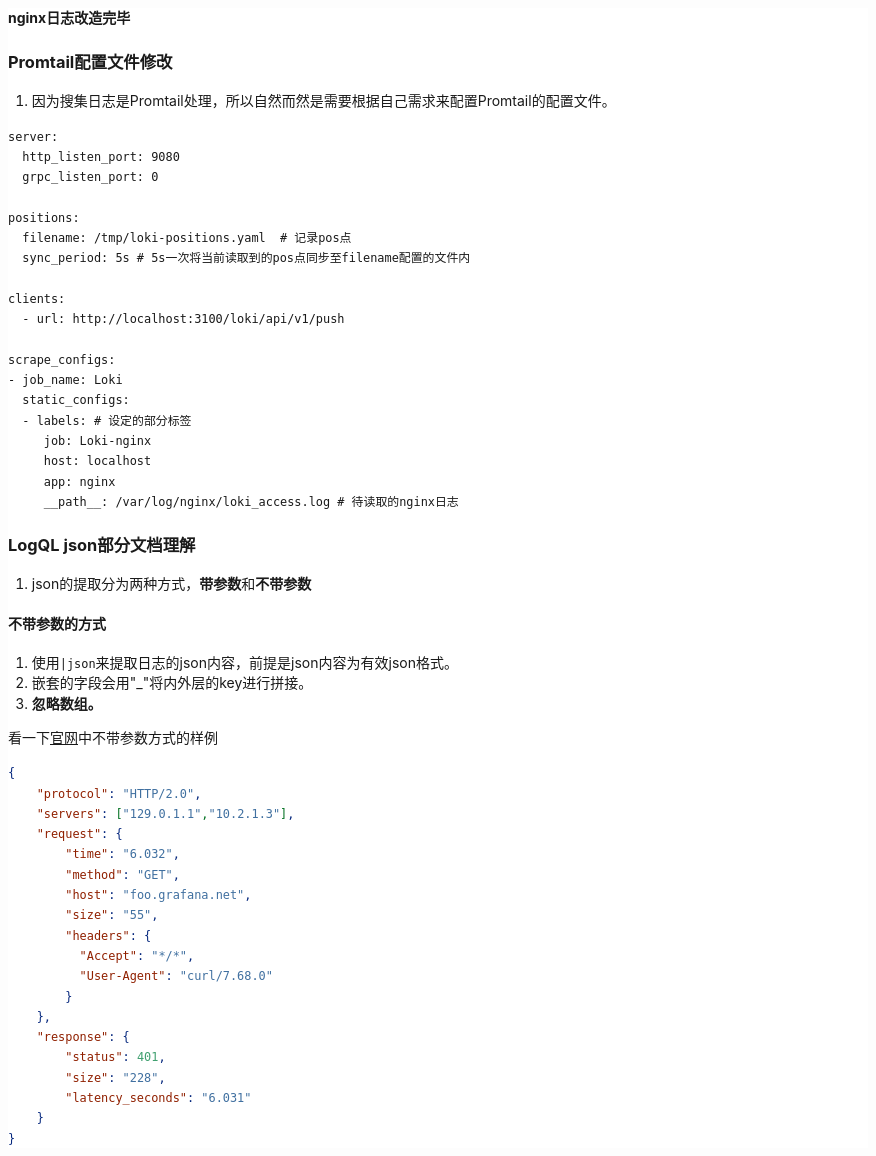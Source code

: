 **nginx日志改造完毕**


### Promtail配置文件修改

1. 因为搜集日志是Promtail处理，所以自然而然是需要根据自己需求来配置Promtail的配置文件。

```shell
server:
  http_listen_port: 9080
  grpc_listen_port: 0

positions:
  filename: /tmp/loki-positions.yaml  # 记录pos点
  sync_period: 5s # 5s一次将当前读取到的pos点同步至filename配置的文件内

clients:
  - url: http://localhost:3100/loki/api/v1/push

scrape_configs:
- job_name: Loki
  static_configs:
  - labels: # 设定的部分标签
     job: Loki-nginx
     host: localhost
     app: nginx
     __path__: /var/log/nginx/loki_access.log # 待读取的nginx日志
```

### LogQL json部分文档理解

1. json的提取分为两种方式，**带参数**和**不带参数**

#### 不带参数的方式
1. 使用`|json`来提取日志的json内容，前提是json内容为有效json格式。
2. 嵌套的字段会用"_"将内外层的key进行拼接。
3. **忽略数组。**

看一下[官网](https://grafana.com/docs/loki/latest/logql/)中不带参数方式的样例
```json
{
    "protocol": "HTTP/2.0",
    "servers": ["129.0.1.1","10.2.1.3"],
    "request": {
        "time": "6.032",
        "method": "GET",
        "host": "foo.grafana.net",
        "size": "55",
        "headers": {
          "Accept": "*/*",
          "User-Agent": "curl/7.68.0"
        }
    },
    "response": {
        "status": 401,
        "size": "228",
        "latency_seconds": "6.031"
    }
}
```

